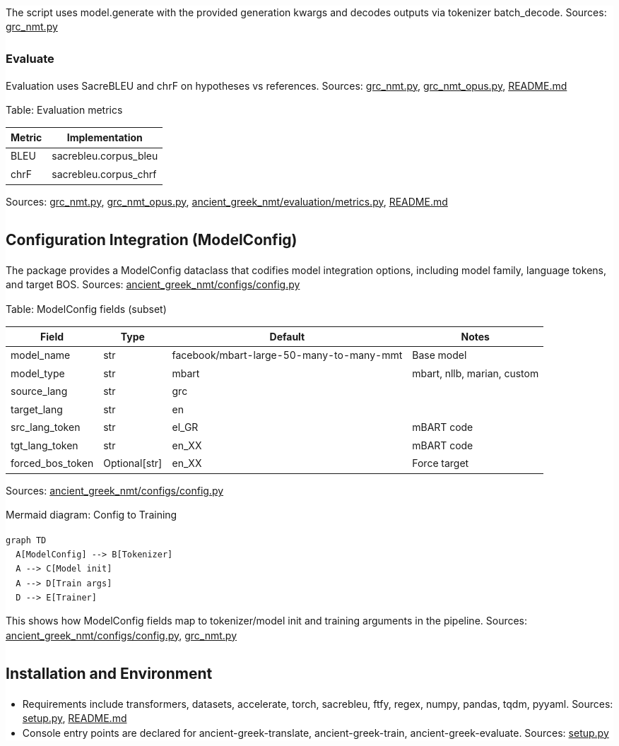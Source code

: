 The script uses model.generate with the provided generation kwargs and decodes outputs via tokenizer batch_decode. Sources: [grc_nmt.py]()

### Evaluate
Evaluation uses SacreBLEU and chrF on hypotheses vs references. Sources: [grc_nmt.py](), [grc_nmt_opus.py](), [README.md]()

Table: Evaluation metrics

| Metric | Implementation |
| --- | --- |
| BLEU | sacrebleu.corpus_bleu |
| chrF | sacrebleu.corpus_chrf |
Sources: [grc_nmt.py](), [grc_nmt_opus.py](), [ancient_greek_nmt/evaluation/metrics.py](), [README.md]()

## Configuration Integration (ModelConfig)
The package provides a ModelConfig dataclass that codifies model integration options, including model family, language tokens, and target BOS. Sources: [ancient_greek_nmt/configs/config.py]()

Table: ModelConfig fields (subset)

| Field | Type | Default | Notes |
| --- | --- | --- | --- |
| model_name | str | facebook/mbart-large-50-many-to-many-mmt | Base model |
| model_type | str | mbart | mbart, nllb, marian, custom |
| source_lang | str | grc | |
| target_lang | str | en | |
| src_lang_token | str | el_GR | mBART code |
| tgt_lang_token | str | en_XX | mBART code |
| forced_bos_token | Optional[str] | en_XX | Force target |
Sources: [ancient_greek_nmt/configs/config.py]()

Mermaid diagram: Config to Training

```mermaid
graph TD
  A[ModelConfig] --> B[Tokenizer]
  A --> C[Model init]
  A --> D[Train args]
  D --> E[Trainer]
```
This shows how ModelConfig fields map to tokenizer/model init and training arguments in the pipeline. Sources: [ancient_greek_nmt/configs/config.py](), [grc_nmt.py]()

## Installation and Environment
- Requirements include transformers, datasets, accelerate, torch, sacrebleu, ftfy, regex, numpy, pandas, tqdm, pyyaml. Sources: [setup.py](), [README.md]()
- Console entry points are declared for ancient-greek-translate, ancient-greek-train, ancient-greek-evaluate. Sources: [setup.py]()
